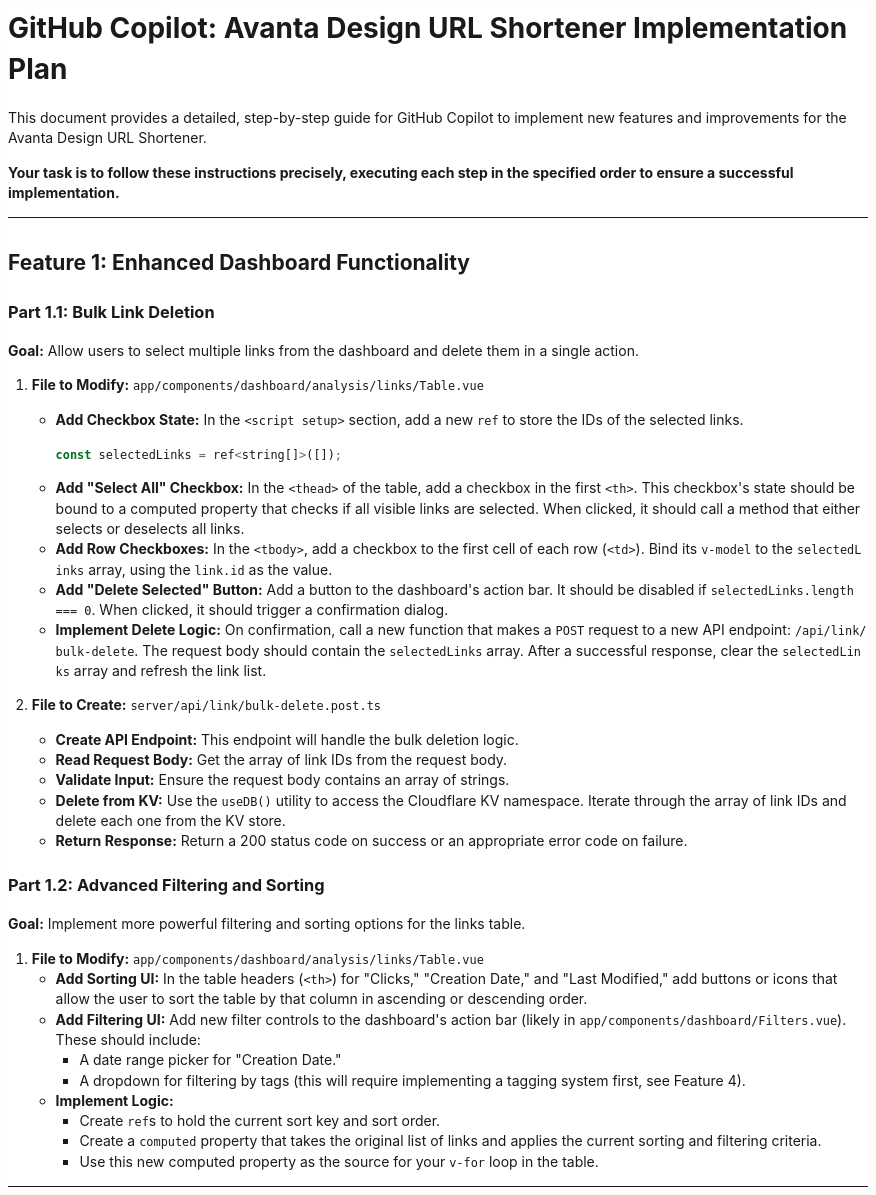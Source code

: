 # GitHub Copilot: Avanta Design URL Shortener Implementation Plan

This document provides a detailed, step-by-step guide for GitHub Copilot to implement new features and improvements for the Avanta Design URL Shortener.

**Your task is to follow these instructions precisely, executing each step in the specified order to ensure a successful implementation.**

---

## Feature 1: Enhanced Dashboard Functionality

### Part 1.1: Bulk Link Deletion

**Goal:** Allow users to select multiple links from the dashboard and delete them in a single action.

1.  **File to Modify:** `app/components/dashboard/analysis/links/Table.vue`
    *   **Add Checkbox State:** In the `<script setup>` section, add a new `ref` to store the IDs of the selected links.
        ```javascript
        const selectedLinks = ref<string[]>([]);
        ```
    *   **Add "Select All" Checkbox:** In the `<thead>` of the table, add a checkbox in the first `<th>`. This checkbox's state should be bound to a computed property that checks if all visible links are selected. When clicked, it should call a method that either selects or deselects all links.
    *   **Add Row Checkboxes:** In the `<tbody>`, add a checkbox to the first cell of each row (`<td>`). Bind its `v-model` to the `selectedLinks` array, using the `link.id` as the value.
    *   **Add "Delete Selected" Button:** Add a button to the dashboard's action bar. It should be disabled if `selectedLinks.length === 0`. When clicked, it should trigger a confirmation dialog.
    *   **Implement Delete Logic:** On confirmation, call a new function that makes a `POST` request to a new API endpoint: `/api/link/bulk-delete`. The request body should contain the `selectedLinks` array. After a successful response, clear the `selectedLinks` array and refresh the link list.

2.  **File to Create:** `server/api/link/bulk-delete.post.ts`
    *   **Create API Endpoint:** This endpoint will handle the bulk deletion logic.
    *   **Read Request Body:** Get the array of link IDs from the request body.
    *   **Validate Input:** Ensure the request body contains an array of strings.
    *   **Delete from KV:** Use the `useDB()` utility to access the Cloudflare KV namespace. Iterate through the array of link IDs and delete each one from the KV store.
    *   **Return Response:** Return a 200 status code on success or an appropriate error code on failure.

### Part 1.2: Advanced Filtering and Sorting

**Goal:** Implement more powerful filtering and sorting options for the links table.

1.  **File to Modify:** `app/components/dashboard/analysis/links/Table.vue`
    *   **Add Sorting UI:** In the table headers (`<th>`) for "Clicks," "Creation Date," and "Last Modified," add buttons or icons that allow the user to sort the table by that column in ascending or descending order.
    *   **Add Filtering UI:** Add new filter controls to the dashboard's action bar (likely in `app/components/dashboard/Filters.vue`). These should include:
        *   A date range picker for "Creation Date."
        *   A dropdown for filtering by tags (this will require implementing a tagging system first, see Feature 4).
    *   **Implement Logic:**
        *   Create `ref`s to hold the current sort key and sort order.
        *   Create a `computed` property that takes the original list of links and applies the current sorting and filtering criteria.
        *   Use this new computed property as the source for your `v-for` loop in the table.

---